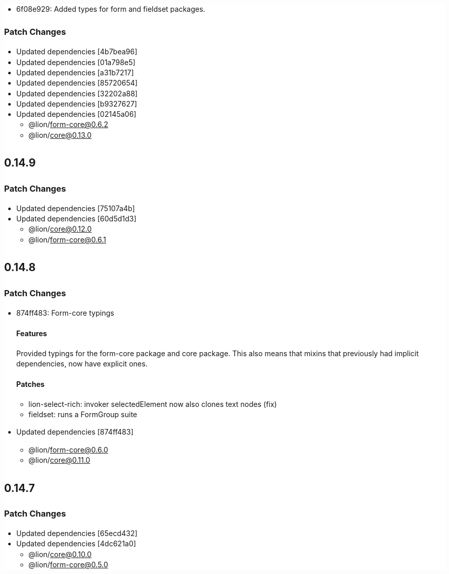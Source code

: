 - 6f08e929: Added types for form and fieldset packages.

### Patch Changes

- Updated dependencies [4b7bea96]
- Updated dependencies [01a798e5]
- Updated dependencies [a31b7217]
- Updated dependencies [85720654]
- Updated dependencies [32202a88]
- Updated dependencies [b9327627]
- Updated dependencies [02145a06]
  - @lion/form-core@0.6.2
  - @lion/core@0.13.0

## 0.14.9

### Patch Changes

- Updated dependencies [75107a4b]
- Updated dependencies [60d5d1d3]
  - @lion/core@0.12.0
  - @lion/form-core@0.6.1

## 0.14.8

### Patch Changes

- 874ff483: Form-core typings

  #### Features

  Provided typings for the form-core package and core package.
  This also means that mixins that previously had implicit dependencies, now have explicit ones.

  #### Patches

  - lion-select-rich: invoker selectedElement now also clones text nodes (fix)
  - fieldset: runs a FormGroup suite

- Updated dependencies [874ff483]
  - @lion/form-core@0.6.0
  - @lion/core@0.11.0

## 0.14.7

### Patch Changes

- Updated dependencies [65ecd432]
- Updated dependencies [4dc621a0]
  - @lion/core@0.10.0
  - @lion/form-core@0.5.0
